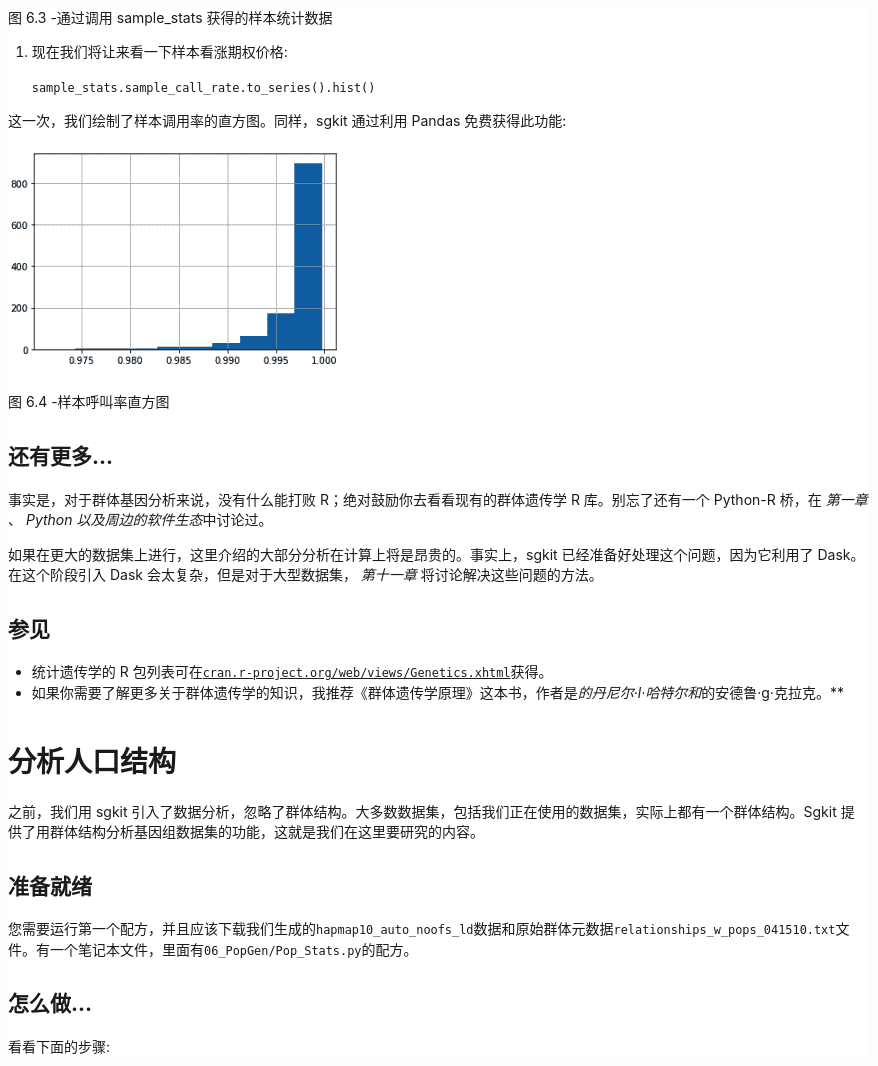 图 6.3 -通过调用 sample_stats 获得的样本统计数据

1.  现在我们将让来看一下样本看涨期权价格:

    ```py
    sample_stats.sample_call_rate.to_series().hist()
    ```

这一次，我们绘制了样本调用率的直方图。同样，sgkit 通过利用 Pandas 免费获得此功能:

![Figure 6.4 - The histogram of sample call rates ](img/B17942_06_4.jpg)

图 6.4 -样本呼叫率直方图

## 还有更多...

事实是，对于群体基因分析来说，没有什么能打败 R；绝对鼓励你去看看现有的群体遗传学 R 库。别忘了还有一个 Python-R 桥，在 *第一章* 、 *Python 以及周边的软件生态*中讨论过。

如果在更大的数据集上进行，这里介绍的大部分分析在计算上将是昂贵的。事实上，sgkit 已经准备好处理这个问题，因为它利用了 Dask。在这个阶段引入 Dask 会太复杂，但是对于大型数据集， *第十一章* 将讨论解决这些问题的方法。

## 参见

*   统计遗传学的 R 包列表可在[`cran.r-project.org/web/views/Genetics.xhtml`](http://cran.r-project.org/web/views/Genetics.xhtml)获得。
*   如果你需要了解更多关于群体遗传学的知识，我推荐《群体遗传学原理》这本书，作者是*的丹尼尔·l·哈特尔和*的安德鲁·g·克拉克。**

# 分析人口结构

之前，我们用 sgkit 引入了数据分析，忽略了群体结构。大多数数据集，包括我们正在使用的数据集，实际上都有一个群体结构。Sgkit 提供了用群体结构分析基因组数据集的功能，这就是我们在这里要研究的内容。

## 准备就绪

您需要运行第一个配方，并且应该下载我们生成的`hapmap10_auto_noofs_ld`数据和原始群体元数据`relationships_w_pops_041510.txt`文件。有一个笔记本文件，里面有`06_PopGen/Pop_Stats.py`的配方。

## 怎么做...

看看下面的步骤:
